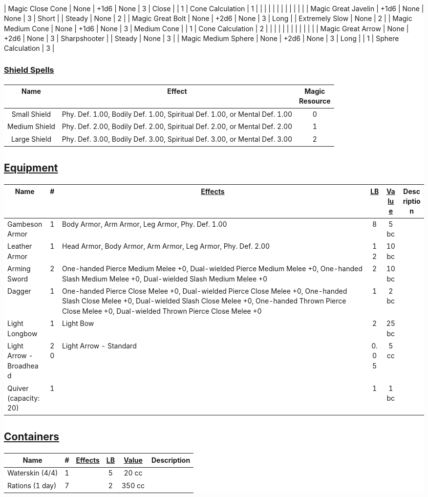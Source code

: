|  Magic Close Cone  |      None      |      +1d6      |       None       |      3      |    Close    |                  |          1          |  Cone Calculation  |          1          |
|                    |                |                |                  |            |              |                  |                    |                    |                    |
| Magic Great Javelin |      +1d6      |      None      |       None       |      3      |    Short    |                  |       Steady       |        None        |          2          |
|  Magic Great Bolt  |      None      |      +2d6      |       None       |      3      |     Long     |                  |   Extremely Slow   |        None        |          2          |
|  Magic Medium Cone  |      None      |      +1d6      |       None       |      3      | Medium Cone |                  |          1          |  Cone Calculation  |          2          |
|                    |                |                |                  |            |              |                  |                    |                    |                    |
|  Magic Great Arrow  |      None      |      +2d6      |       None       |      3      | Sharpshooter |                  |       Steady       |        None        |          3          |
| Magic Medium Sphere |      None      |      +2d6      |       None       |      3      |     Long     |                  |          1          | Sphere Calculation |          3          |

### [Shield Spells](./../../../../../CoreRules/MagicRules/Spells.md#shield-spells)

|     Name     |                                   Effect                                   | Magic<br />Resource |
| :-----------: | :-------------------------------------------------------------------------: | :-----------------: |
| Small Shield | Phy. Def. 1.00, Bodily Def. 1.00, Spiritual Def. 1.00, or Mental Def. 1.00 |          0          |
| Medium Shield | Phy. Def. 2.00, Bodily Def. 2.00, Spiritual Def. 2.00, or Mental Def. 2.00 |          1          |
| Large Shield | Phy. Def. 3.00, Bodily Def. 3.00, Spiritual Def. 3.00, or Mental Def. 3.00 |          2          |

## [Equipment](./../../../../../CoreRules/AdvancedRules/EquipmentCarryWeightAndWeightClasses.md#equipment)

| Name                    | # | [Effects](./../../../../../../README.md#effect-rules)                      | [LB](./../../../../../CoreRules/AdvancedRules/EquipmentCarryWeightAndWeightClasses.md) | [Value](./../../../Items/ItemShop.md#currency) | Description |
| ----------------------- | :-: | ----------------------------------------------------------------------- | :---------------------------------------------------------------------------------: | :-----------------------------------------: | ----------- |
| Gambeson Armor          | 1 | Body Armor, Arm Armor, Leg Armor, Phy. Def. 1.00                        |                                          8                                          |                    5 bc                    |             |
| Leather Armor           | 1 | Head Armor, Body Armor, Arm Armor, Leg Armor, Phy. Def. 2.00            |                                         12                                         |                    10 bc                    |             |
| Arming Sword            | 2 | One-handed Pierce Medium Melee +0, Dual-wielded Pierce Medium Melee +0, One-handed Slash Medium Melee +0, Dual-wielded Slash Medium Melee +0                           |                                          2                                          |                   10 bc                   |             |
| Dagger                  | 1 | One-handed Pierce Close Melee +0, Dual-wielded Pierce Close Melee +0, One-handed Slash Close Melee +0, Dual-wielded Slash Close Melee +0, One-handed Thrown Pierce Close Melee +0, Dual-wielded Thrown Pierce Close Melee +0 |                                          1                                          |                    2 bc                    |             |
| Light Longbow           | 1 | Light Bow                                                               |                                          2                                          |                    25 bc                    |             |
| Light Arrow - Broadhead | 20 | Light Arrow - Standard                                                    |                                        0.05                                        |                    5 cc                    |             |
| Quiver (capacity: 20)   | 1 |                                                                         |                                          1                                          |                    1 bc                    |             |

## [Containers](./../../../../../CoreRules/AdvancedRules/Containers.md)

| Name                   | # | [Effects](./../../../../../../README.md#effect-rules) | [LB](./../../../../../CoreRules/AdvancedRules/EquipmentCarryWeightAndWeightClasses.md) | [Value](./../../../Items/ItemShop.md#currency) | Description |
| ---------------------- | :-: | -------------------------------------------------- | :---------------------------------------------------------------------------------: | :-----------------------------------------: | ----------- |
| Waterskin (4/4)        | 1 |                                                    |                                          5                                          |                    20 cc                    |             |
| Rations (1 day)        | 7 |                                                    |                                          2                                          |                   350 cc                   |             |
